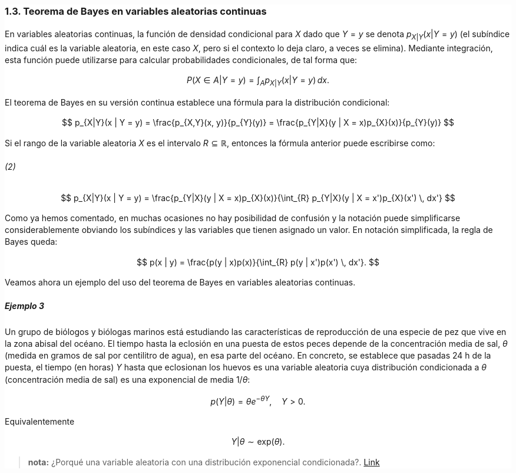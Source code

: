 ### 1.3. Teorema de Bayes en variables aleatorias continuas

En variables aleatorias continuas, la función de densidad condicional para $X$ dado que $Y = y$ se denota $p_{X|Y}(x | Y = y)$ (el subíndice indica cuál es la variable aleatoria, en este caso $X$, pero si el contexto lo deja claro, a veces se elimina). Mediante integración, esta función puede utilizarse para calcular probabilidades condicionales, de tal forma que:

$$
P(X \in A | Y = y) = \int_{A} p_{X|Y}(x | Y = y) \, dx.
$$

El teorema de Bayes en su versión continua establece una fórmula para la distribución condicional:

$$
p_{X|Y}(x | Y = y) = \frac{p_{X,Y}(x, y)}{p_{Y}(y)} = \frac{p_{Y|X}(y | X = x)p_{X}(x)}{p_{Y}(y)}
$$

Si el rango de la variable aleatoria $X$ es el intervalo $R \subseteq \mathbb{R}$, entonces la fórmula anterior puede escribirse como:
  
###### (2)

$$
p_{X|Y}(x | Y = y) = \frac{p_{Y|X}(y | X = x)p_{X}(x)}{\int_{R} p_{Y|X}(y | X = x')p_{X}(x') \, dx'}
$$

Como ya hemos comentado, en muchas ocasiones no hay posibilidad de confusión y la notación puede simplificarse considerablemente obviando los subíndices y las variables que tienen asignado un valor. En notación simplificada, la regla de Bayes queda:

$$
p(x | y) = \frac{p(y | x)p(x)}{\int_{R} p(y | x')p(x') \, dx'}.
$$

Veamos ahora un ejemplo del uso del teorema de Bayes en variables aleatorias continuas.


##### Ejemplo 3

Un grupo de biólogos y biólogas marinos está estudiando las características de reproducción de una especie de pez que vive en la zona abisal del océano. El tiempo hasta la eclosión en una puesta de estos peces depende de la concentración media de sal, $\theta$ (medida en gramos de sal por centilitro de agua), en esa parte del océano. En concreto, se establece que pasadas 24 h de la puesta, el tiempo (en horas) $Y$ hasta que eclosionan los huevos es una variable aleatoria cuya distribución condicionada a $\theta$ (concentración media de sal) es una exponencial de media $1/\theta$:

$$
p(Y | \theta) = \theta e^{-\theta Y}, \quad Y > 0.
$$

Equivalentemente

$$
Y | \theta \sim \text{exp}(\theta).
$$

> **nota:** ¿Porqué una variable aleatoria con una distribución exponencial condicionada?. [Link](04_exponencial.md)
